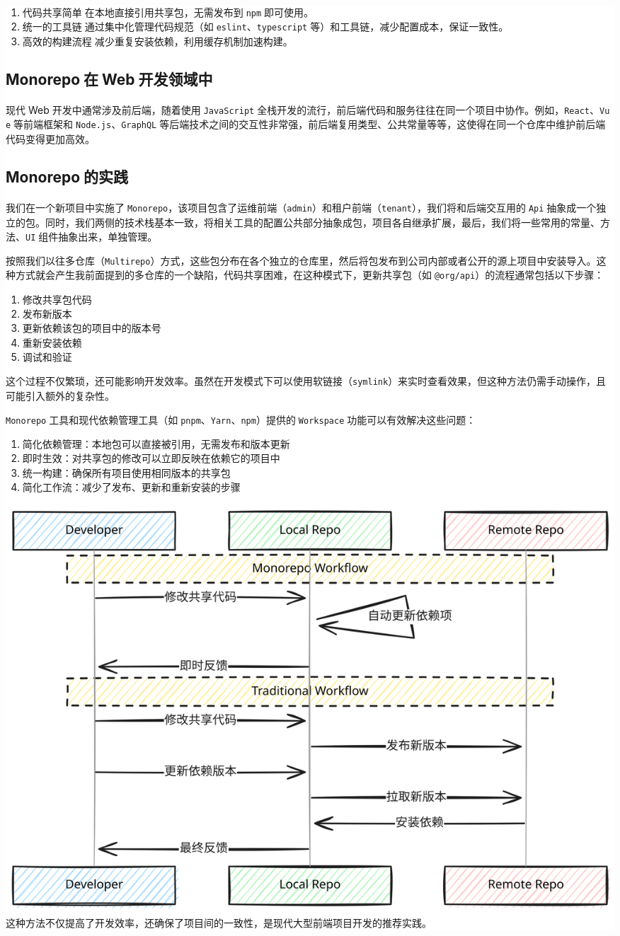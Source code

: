 1. 代码共享简单
   在本地直接引用共享包，无需发布到 `npm` 即可使用。
2. 统一的工具链
   通过集中化管理代码规范（如 `eslint`、`typescript` 等）和工具链，减少配置成本，保证一致性。
3. 高效的构建流程
   减少重复安装依赖，利用缓存机制加速构建。

## Monorepo 在 Web 开发领域中

现代 Web 开发中通常涉及前后端，随着使用 `JavaScript` 全栈开发的流行，前后端代码和服务往往在同一个项目中协作。例如，`React`、`Vue` 等前端框架和 `Node.js`、`GraphQL` 等后端技术之间的交互性非常强，前后端复用类型、公共常量等等，这使得在同一个仓库中维护前后端代码变得更加高效。

## Monorepo 的实践

我们在一个新项目中实施了 `Monorepo`，该项目包含了运维前端（`admin`）和租户前端（`tenant`），我们将和后端交互用的 `Api` 抽象成一个独立的包。同时，我们两侧的技术栈基本一致，将相关工具的配置公共部分抽象成包，项目各自继承扩展，最后，我们将一些常用的常量、方法、`UI` 组件抽象出来，单独管理。

按照我们以往多仓库（`Multirepo`）方式，这些包分布在各个独立的仓库里，然后将包发布到公司内部或者公开的源上项目中安装导入。这种方式就会产生我前面提到的多仓库的一个缺陷，代码共享困难，在这种模式下，更新共享包（如 `@org/api`）的流程通常包括以下步骤：

1. 修改共享包代码
2. 发布新版本
3. 更新依赖该包的项目中的版本号
4. 重新安装依赖
5. 调试和验证

这个过程不仅繁琐，还可能影响开发效率。虽然在开发模式下可以使用软链接（`symlink`）来实时查看效果，但这种方法仍需手动操作，且可能引入额外的复杂性。

`Monorepo` 工具和现代依赖管理工具（如 `pnpm`、`Yarn`、`npm`）提供的 `Workspace` 功能可以有效解决这些问题：

1. 简化依赖管理：本地包可以直接被引用，无需发布和版本更新
2. 即时生效：对共享包的修改可以立即反映在依赖它的项目中
3. 统一构建：确保所有项目使用相同版本的共享包
4. 简化工作流：减少了发布、更新和重新安装的步骤

![monorepo-flow](../img/monorepo-flow.svg)
这种方法不仅提高了开发效率，还确保了项目间的一致性，是现代大型前端项目开发的推荐实践。